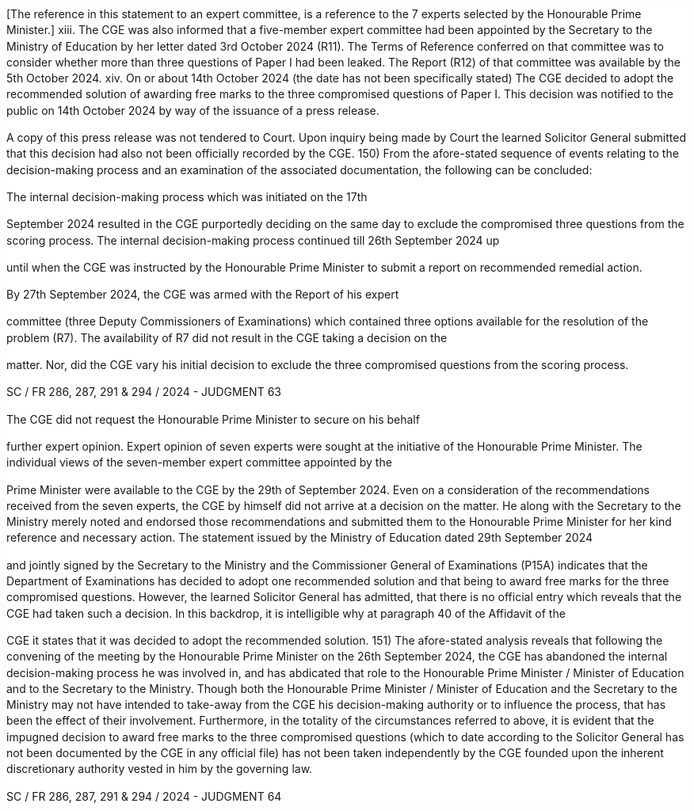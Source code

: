 [The reference in this statement to an expert committee, is a reference to the 7 experts selected by the Honourable Prime Minister.] xiii. The CGE was also informed that a five-member expert committee had been appointed by the Secretary to the Ministry of Education by her letter dated 3rd October 2024 (R11). The Terms of Reference conferred on that committee was to consider whether more than three questions of Paper I had been leaked. The Report (R12) of that committee was available by the 5th October 2024. xiv. On or about 14th October 2024 (the date has not been specifically stated) The CGE decided to adopt the recommended solution of awarding free marks to the three compromised questions of Paper I. This decision was notified to the public on 14th October 2024 by way of the issuance of a press release.

A copy of this press release was not tendered to Court. Upon inquiry being made by Court the learned Solicitor General submitted that this decision had also not been officially recorded by the CGE. 150) From the afore-stated sequence of events relating to the decision-making process and an examination of the associated documentation, the following can be concluded:

The internal decision-making process which was initiated on the 17th

September 2024 resulted in the CGE purportedly deciding on the same day to exclude the compromised three questions from the scoring process. The internal decision-making process continued till 26th September 2024 up

until when the CGE was instructed by the Honourable Prime Minister to submit a report on recommended remedial action.

By 27th September 2024, the CGE was armed with the Report of his expert

committee (three Deputy Commissioners of Examinations) which contained three options available for the resolution of the problem (R7). The availability of R7 did not result in the CGE taking a decision on the

matter. Nor, did the CGE vary his initial decision to exclude the three compromised questions from the scoring process.

SC / FR 286, 287, 291 & 294 / 2024 - JUDGMENT 63

The CGE did not request the Honourable Prime Minister to secure on his behalf

further expert opinion. Expert opinion of seven experts were sought at the initiative of the Honourable Prime Minister. The individual views of the seven-member expert committee appointed by the

Prime Minister were available to the CGE by the 29th of September 2024. Even on a consideration of the recommendations received from the seven experts, the CGE by himself did not arrive at a decision on the matter. He along with the Secretary to the Ministry merely noted and endorsed those recommendations and submitted them to the Honourable Prime Minister for her kind reference and necessary action. The statement issued by the Ministry of Education dated 29th September 2024

and jointly signed by the Secretary to the Ministry and the Commissioner General of Examinations (P15A) indicates that the Department of Examinations has decided to adopt one recommended solution and that being to award free marks for the three compromised questions. However, the learned Solicitor General has admitted, that there is no official entry which reveals that the CGE had taken such a decision. In this backdrop, it is intelligible why at paragraph 40 of the Affidavit of the

CGE it states that it was decided to adopt the recommended solution. 151) The afore-stated analysis reveals that following the convening of the meeting by the Honourable Prime Minister on the 26th September 2024, the CGE has abandoned the internal decision-making process he was involved in, and has abdicated that role to the Honourable Prime Minister / Minister of Education and to the Secretary to the Ministry. Though both the Honourable Prime Minister / Minister of Education and the Secretary to the Ministry may not have intended to take-away from the CGE his decision-making authority or to influence the process, that has been the effect of their involvement. Furthermore, in the totality of the circumstances referred to above, it is evident that the impugned decision to award free marks to the three compromised questions (which to date according to the Solicitor General has not been documented by the CGE in any official file) has not been taken independently by the CGE founded upon the inherent discretionary authority vested in him by the governing law.

SC / FR 286, 287, 291 & 294 / 2024 - JUDGMENT 64

